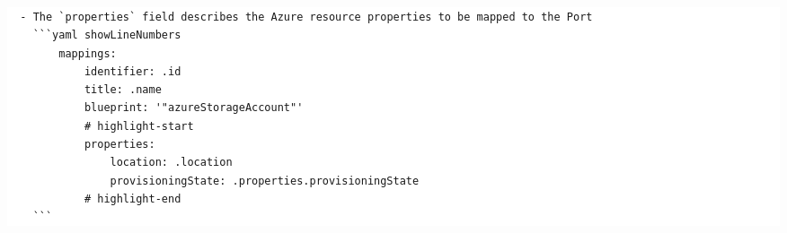       - The `properties` field describes the Azure resource properties to be mapped to the Port
        ```yaml showLineNumbers
        	mappings:
        		identifier: .id
        		title: .name
        		blueprint: '"azureStorageAccount"'
        		# highlight-start
        		properties:
        			location: .location
        			provisioningState: .properties.provisioningState
        		# highlight-end
        ```

